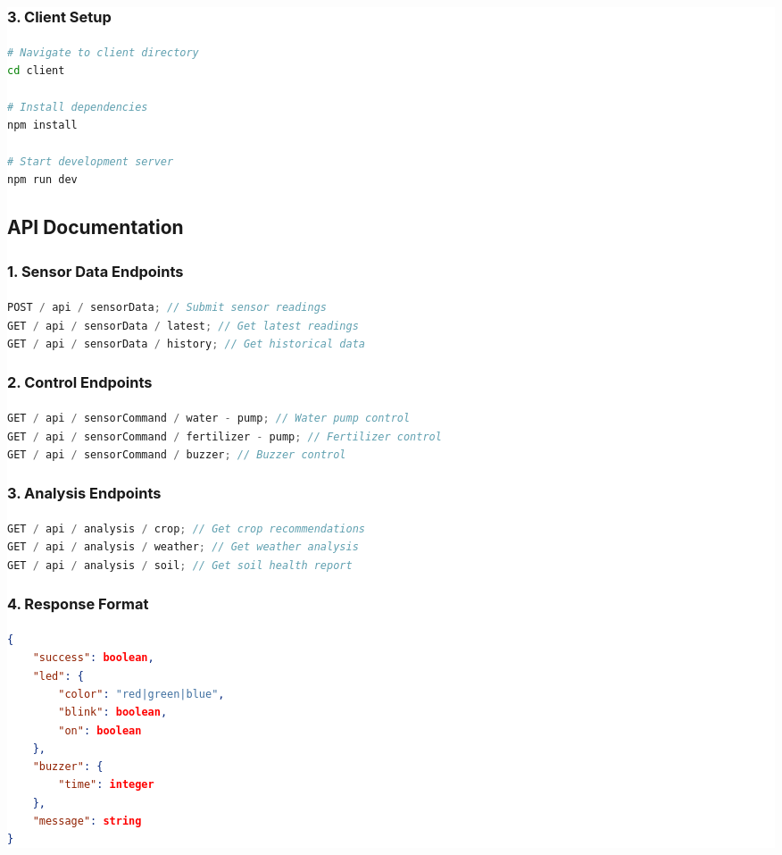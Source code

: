 ### 3. Client Setup

```bash
# Navigate to client directory
cd client

# Install dependencies
npm install

# Start development server
npm run dev
```

## API Documentation

### 1. Sensor Data Endpoints

```javascript
POST / api / sensorData; // Submit sensor readings
GET / api / sensorData / latest; // Get latest readings
GET / api / sensorData / history; // Get historical data
```

### 2. Control Endpoints

```javascript
GET / api / sensorCommand / water - pump; // Water pump control
GET / api / sensorCommand / fertilizer - pump; // Fertilizer control
GET / api / sensorCommand / buzzer; // Buzzer control
```

### 3. Analysis Endpoints

```javascript
GET / api / analysis / crop; // Get crop recommendations
GET / api / analysis / weather; // Get weather analysis
GET / api / analysis / soil; // Get soil health report
```

### 4. Response Format

```json
{
    "success": boolean,
    "led": {
        "color": "red|green|blue",
        "blink": boolean,
        "on": boolean
    },
    "buzzer": {
        "time": integer
    },
    "message": string
}
```
